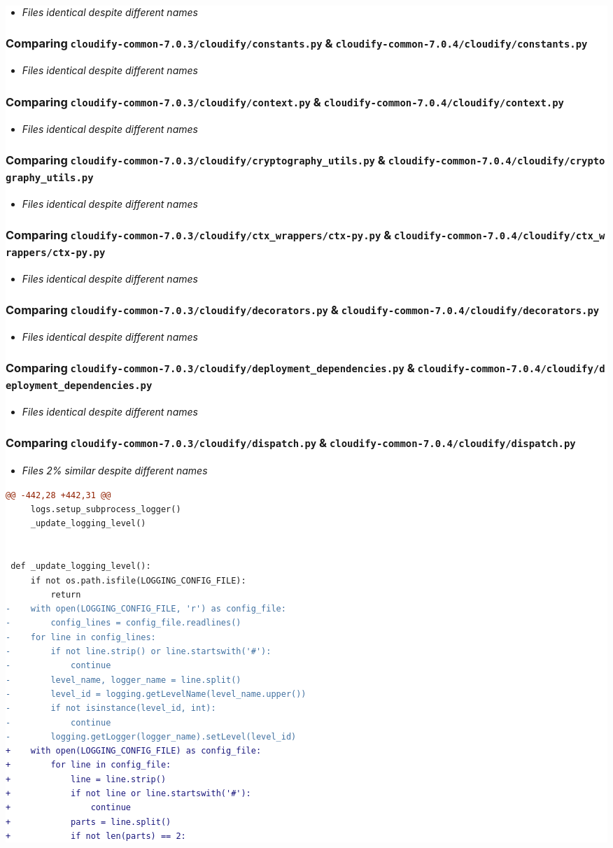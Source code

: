  * *Files identical despite different names*

### Comparing `cloudify-common-7.0.3/cloudify/constants.py` & `cloudify-common-7.0.4/cloudify/constants.py`

 * *Files identical despite different names*

### Comparing `cloudify-common-7.0.3/cloudify/context.py` & `cloudify-common-7.0.4/cloudify/context.py`

 * *Files identical despite different names*

### Comparing `cloudify-common-7.0.3/cloudify/cryptography_utils.py` & `cloudify-common-7.0.4/cloudify/cryptography_utils.py`

 * *Files identical despite different names*

### Comparing `cloudify-common-7.0.3/cloudify/ctx_wrappers/ctx-py.py` & `cloudify-common-7.0.4/cloudify/ctx_wrappers/ctx-py.py`

 * *Files identical despite different names*

### Comparing `cloudify-common-7.0.3/cloudify/decorators.py` & `cloudify-common-7.0.4/cloudify/decorators.py`

 * *Files identical despite different names*

### Comparing `cloudify-common-7.0.3/cloudify/deployment_dependencies.py` & `cloudify-common-7.0.4/cloudify/deployment_dependencies.py`

 * *Files identical despite different names*

### Comparing `cloudify-common-7.0.3/cloudify/dispatch.py` & `cloudify-common-7.0.4/cloudify/dispatch.py`

 * *Files 2% similar despite different names*

```diff
@@ -442,28 +442,31 @@
     logs.setup_subprocess_logger()
     _update_logging_level()
 
 
 def _update_logging_level():
     if not os.path.isfile(LOGGING_CONFIG_FILE):
         return
-    with open(LOGGING_CONFIG_FILE, 'r') as config_file:
-        config_lines = config_file.readlines()
-    for line in config_lines:
-        if not line.strip() or line.startswith('#'):
-            continue
-        level_name, logger_name = line.split()
-        level_id = logging.getLevelName(level_name.upper())
-        if not isinstance(level_id, int):
-            continue
-        logging.getLogger(logger_name).setLevel(level_id)
+    with open(LOGGING_CONFIG_FILE) as config_file:
+        for line in config_file:
+            line = line.strip()
+            if not line or line.startswith('#'):
+                continue
+            parts = line.split()
+            if not len(parts) == 2:
```